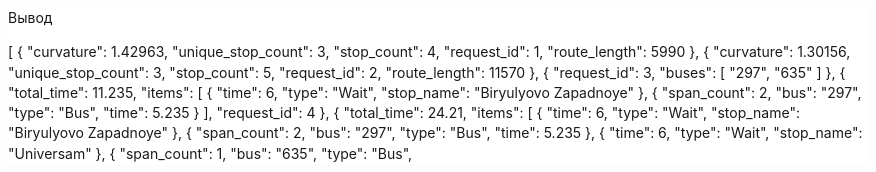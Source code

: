 Вывод

[
    {
        "curvature": 1.42963,
        "unique_stop_count": 3,
        "stop_count": 4,
        "request_id": 1,
        "route_length": 5990
    },
    {
        "curvature": 1.30156,
        "unique_stop_count": 3,
        "stop_count": 5,
        "request_id": 2,
        "route_length": 11570
    },
    {
        "request_id": 3,
        "buses": [
            "297",
            "635"
        ]
    },
    {
        "total_time": 11.235,
        "items": [
            {
                "time": 6,
                "type": "Wait",
                "stop_name": "Biryulyovo Zapadnoye"
            },
            {
                "span_count": 2,
                "bus": "297",
                "type": "Bus",
                "time": 5.235
            }
        ],
        "request_id": 4
    },
    {
        "total_time": 24.21,
        "items": [
            {
                "time": 6,
                "type": "Wait",
                "stop_name": "Biryulyovo Zapadnoye"
            },
            {
                "span_count": 2,
                "bus": "297",
                "type": "Bus",
                "time": 5.235
            },
            {
                "time": 6,
                "type": "Wait",
                "stop_name": "Universam"
            },
            {
                "span_count": 1,
                "bus": "635",
                "type": "Bus",
